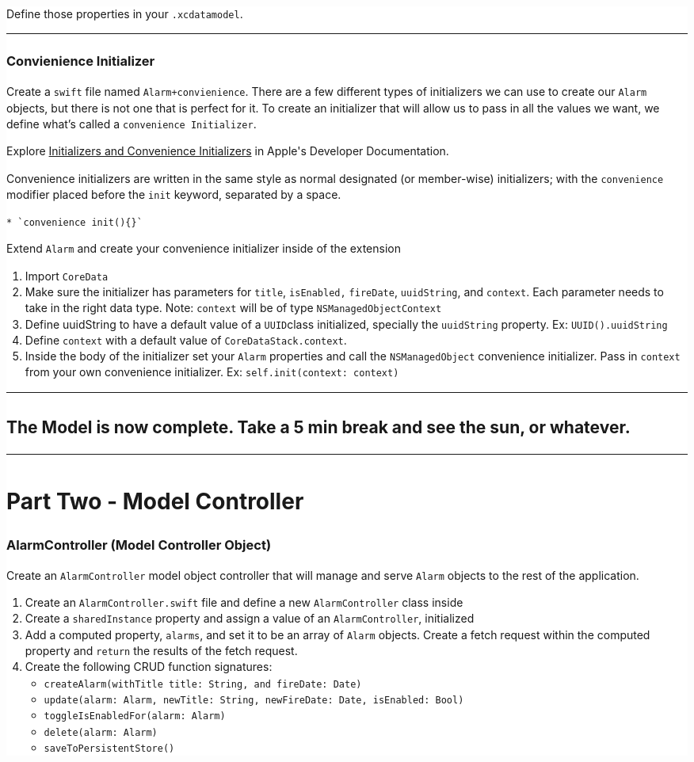 Define those properties in your `.xcdatamodel`.

---

### Convienience Initializer

Create a `swift` file named `Alarm+convienience`. There are a few different types of initializers we can use to create our `Alarm` objects, but there is not one that is perfect for it. To create an initializer that will allow us to pass in all the values we want, we define what’s called a `convenience Initializer`.

Explore [Initializers and Convenience Initializers](https://docs.swift.org/swift-book/LanguageGuide/Initialization.html) in Apple's Developer Documentation.


Convenience initializers are written in the same style as normal designated (or member-wise) initializers; with the `convenience` modifier placed before the `init` keyword, separated by a space.  

	* `convenience init(){}`

Extend `Alarm` and create your convenience initializer inside of the extension

1. Import `CoreData`
2. Make sure the initializer has parameters for `title`, `isEnabled,` `fireDate`, `uuidString`, and `context`. Each parameter needs to take in the right data type.  Note: `context` will be of type `NSManagedObjectContext`
3. Define uuidString to have a default value of a `UUID`class initialized, specially the `uuidString` property. Ex: `UUID().uuidString`
4. Define `context`  with a default value of `CoreDataStack.context`.
5. Inside the body of the initializer set your `Alarm` properties and call the `NSManagedObject` convenience initializer. Pass in `context` from your own convenience initializer. Ex: `self.init(context: context)`

---
## The Model is now complete. Take a 5 min break and see the sun, or whatever.
---

# Part Two - Model Controller
### AlarmController (Model Controller Object)

Create an `AlarmController` model object controller that will manage and serve `Alarm` objects to the rest of the application.

1. Create an `AlarmController.swift` file and define a new `AlarmController` class inside
2. Create a `sharedInstance` property and assign a value of an `AlarmController`, initialized 
3. Add a computed property, `alarms`, and set it to be an array of `Alarm` objects. Create a fetch request within the computed property and `return` the results of the fetch request. 
4. Create the following CRUD function signatures:
	* `createAlarm(withTitle title: String, and fireDate: Date)`
	* `update(alarm: Alarm, newTitle: String, newFireDate: Date, isEnabled: Bool)`
	* `toggleIsEnabledFor(alarm: Alarm)`
	* `delete(alarm: Alarm)`
	* `saveToPersistentStore()`
	